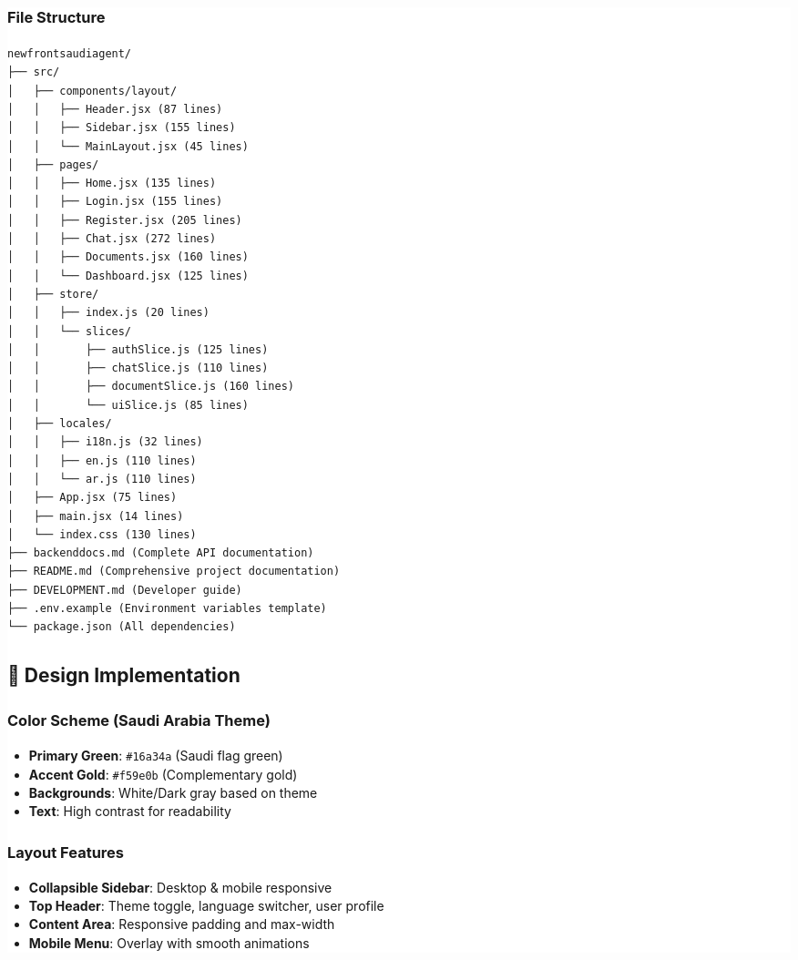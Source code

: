 ### File Structure
```
newfrontsaudiagent/
├── src/
│   ├── components/layout/
│   │   ├── Header.jsx (87 lines)
│   │   ├── Sidebar.jsx (155 lines)
│   │   └── MainLayout.jsx (45 lines)
│   ├── pages/
│   │   ├── Home.jsx (135 lines)
│   │   ├── Login.jsx (155 lines)
│   │   ├── Register.jsx (205 lines)
│   │   ├── Chat.jsx (272 lines)
│   │   ├── Documents.jsx (160 lines)
│   │   └── Dashboard.jsx (125 lines)
│   ├── store/
│   │   ├── index.js (20 lines)
│   │   └── slices/
│   │       ├── authSlice.js (125 lines)
│   │       ├── chatSlice.js (110 lines)
│   │       ├── documentSlice.js (160 lines)
│   │       └── uiSlice.js (85 lines)
│   ├── locales/
│   │   ├── i18n.js (32 lines)
│   │   ├── en.js (110 lines)
│   │   └── ar.js (110 lines)
│   ├── App.jsx (75 lines)
│   ├── main.jsx (14 lines)
│   └── index.css (130 lines)
├── backenddocs.md (Complete API documentation)
├── README.md (Comprehensive project documentation)
├── DEVELOPMENT.md (Developer guide)
├── .env.example (Environment variables template)
└── package.json (All dependencies)
```

## 🎨 Design Implementation

### Color Scheme (Saudi Arabia Theme)
- **Primary Green**: `#16a34a` (Saudi flag green)
- **Accent Gold**: `#f59e0b` (Complementary gold)
- **Backgrounds**: White/Dark gray based on theme
- **Text**: High contrast for readability

### Layout Features
- **Collapsible Sidebar**: Desktop & mobile responsive
- **Top Header**: Theme toggle, language switcher, user profile
- **Content Area**: Responsive padding and max-width
- **Mobile Menu**: Overlay with smooth animations
